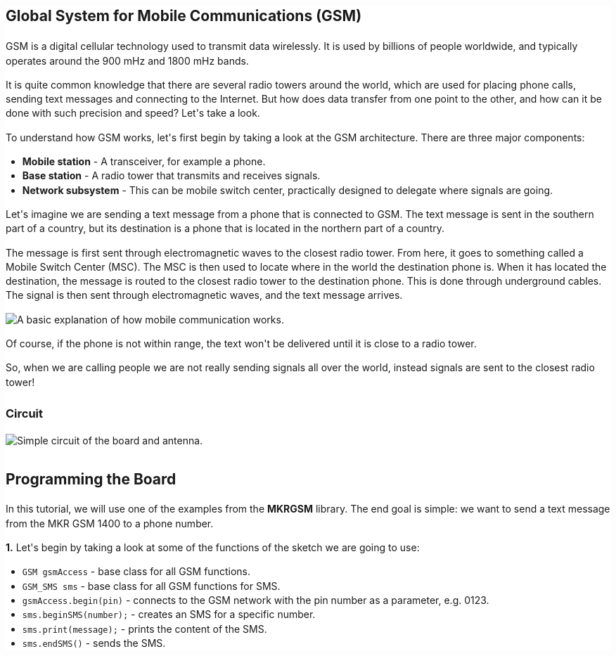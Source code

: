 ## Global System for Mobile Communications (GSM)

GSM is a digital cellular technology used to transmit data wirelessly. It is used by billions of people worldwide, and typically operates around the 900 mHz and 1800 mHz bands. 

It is quite common knowledge that there are several radio towers around the world, which are used for placing phone calls, sending text messages and connecting to the Internet. But how does data transfer from one point to the other, and how can it be done with such precision and speed? Let's take a look.

To understand how GSM works, let's first begin by taking a look at the GSM architecture. There are three major components: 

- **Mobile station** - A transceiver, for example a phone.
- **Base station** - A radio tower that transmits and receives signals.
- **Network subsystem** - This can be mobile switch center, practically designed to delegate where signals are going. 

Let's imagine we are sending a text message from a phone that is connected to GSM. The text message is sent in the southern part of a country, but its destination is a phone that is located in the northern part of a country. 

The message is first sent through electromagnetic waves to the closest radio tower. From here, it goes to something called a Mobile Switch Center (MSC). The MSC is then used to locate where in the world the destination phone is. When it has located the destination, the message is routed to the closest radio tower to the destination phone. This is done through underground cables. The signal is then sent through electromagnetic waves, and the text message arrives. 

![A basic explanation of how mobile communication works.](assets/MKRGSM_T1_IMG01.png)

Of course, if the phone is not within range, the text won't be delivered until it is close to a radio tower. 

So, when we are calling people we are not really sending signals all over the world, instead signals are sent to the closest radio tower!

### Circuit

![Simple circuit of the board and antenna.](assets/MKRGSM_T1_IMG02.png)

## Programming the Board 

In this tutorial, we will use one of the examples from the **MKRGSM** library. The end goal is simple: we want to send a text message from the MKR GSM 1400 to a phone number. 

**1.** Let's begin by taking a look at some of the functions of the sketch we are going to use:

- `GSM gsmAccess` - base class for all GSM functions.
- `GSM_SMS sms` - base class for all GSM functions for SMS.
- `gsmAccess.begin(pin)` - connects to the GSM network with the pin number as a parameter, e.g. 0123.
- `sms.beginSMS(number);` - creates an SMS for a specific number.  
- `sms.print(message);` - prints the content of the SMS.
- `sms.endSMS()` - sends the SMS.
